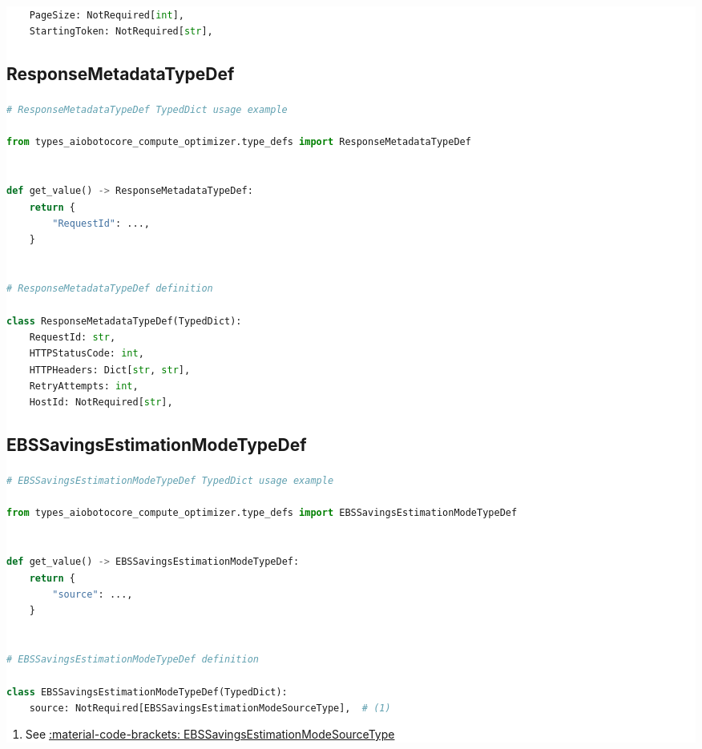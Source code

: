 ```python
    PageSize: NotRequired[int],
    StartingToken: NotRequired[str],
```


## ResponseMetadataTypeDef

```python
# ResponseMetadataTypeDef TypedDict usage example

from types_aiobotocore_compute_optimizer.type_defs import ResponseMetadataTypeDef


def get_value() -> ResponseMetadataTypeDef:
    return {
        "RequestId": ...,
    }


# ResponseMetadataTypeDef definition

class ResponseMetadataTypeDef(TypedDict):
    RequestId: str,
    HTTPStatusCode: int,
    HTTPHeaders: Dict[str, str],
    RetryAttempts: int,
    HostId: NotRequired[str],
```


## EBSSavingsEstimationModeTypeDef

```python
# EBSSavingsEstimationModeTypeDef TypedDict usage example

from types_aiobotocore_compute_optimizer.type_defs import EBSSavingsEstimationModeTypeDef


def get_value() -> EBSSavingsEstimationModeTypeDef:
    return {
        "source": ...,
    }


# EBSSavingsEstimationModeTypeDef definition

class EBSSavingsEstimationModeTypeDef(TypedDict):
    source: NotRequired[EBSSavingsEstimationModeSourceType],  # (1)
```

1. See [:material-code-brackets: EBSSavingsEstimationModeSourceType](./literals.md#ebssavingsestimationmodesourcetype)
